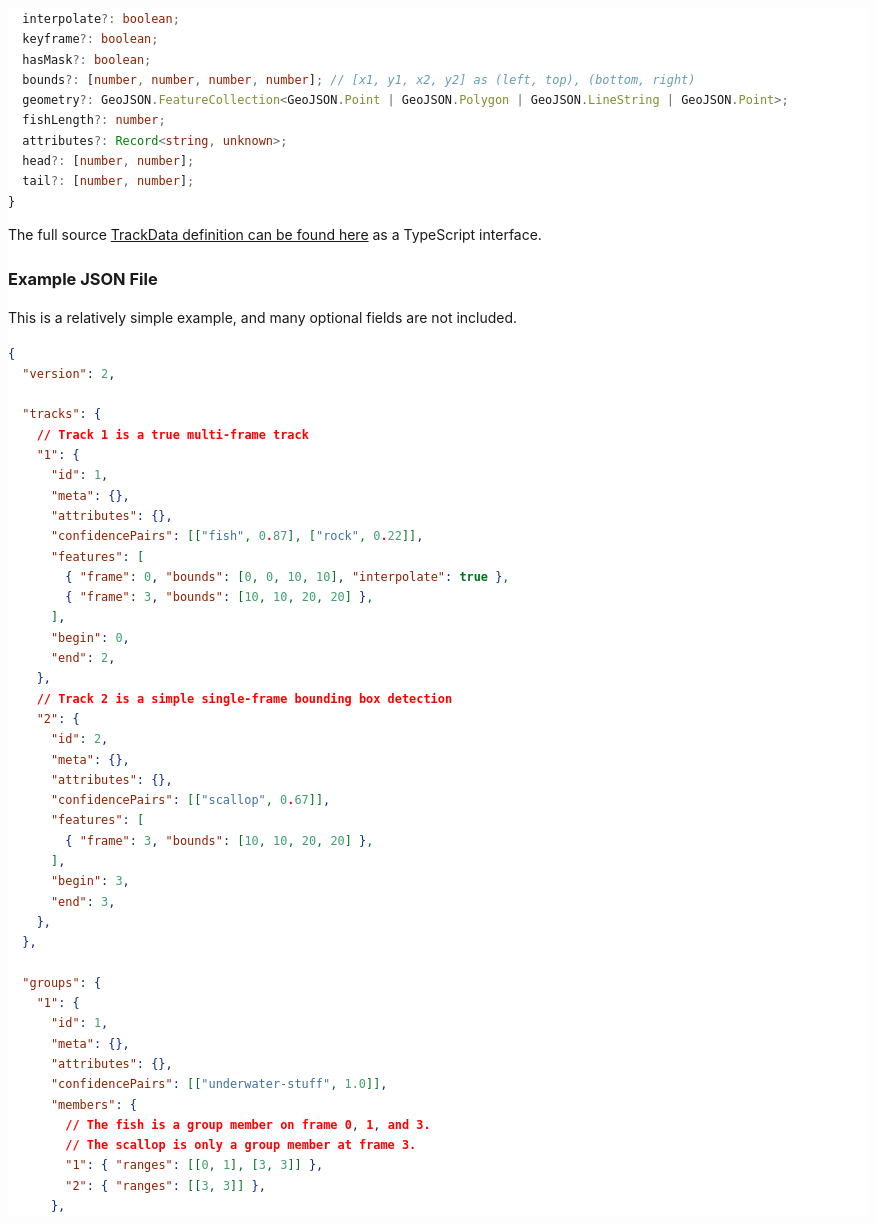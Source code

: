 ``` typescript
  interpolate?: boolean;
  keyframe?: boolean;
  hasMask?: boolean;
  bounds?: [number, number, number, number]; // [x1, y1, x2, y2] as (left, top), (bottom, right)
  geometry?: GeoJSON.FeatureCollection<GeoJSON.Point | GeoJSON.Polygon | GeoJSON.LineString | GeoJSON.Point>;
  fishLength?: number;
  attributes?: Record<string, unknown>;
  head?: [number, number];
  tail?: [number, number];
}
```

The full source [TrackData definition can be found here](https://github.com/DigitalSlideArchive/dive-dsa/blob/main/client/src/track.ts) as a TypeScript interface.

### Example JSON File

This is a relatively simple example, and many optional fields are not included.

```json
{
  "version": 2,

  "tracks": {
    // Track 1 is a true multi-frame track
    "1": {
      "id": 1,
      "meta": {},
      "attributes": {},
      "confidencePairs": [["fish", 0.87], ["rock", 0.22]],
      "features": [
        { "frame": 0, "bounds": [0, 0, 10, 10], "interpolate": true },
        { "frame": 3, "bounds": [10, 10, 20, 20] },
      ],
      "begin": 0,
      "end": 2,
    },
    // Track 2 is a simple single-frame bounding box detection
    "2": {
      "id": 2,
      "meta": {},
      "attributes": {},
      "confidencePairs": [["scallop", 0.67]],
      "features": [
        { "frame": 3, "bounds": [10, 10, 20, 20] },
      ],
      "begin": 3,
      "end": 3,
    },
  },

  "groups": {
    "1": {
      "id": 1,
      "meta": {},
      "attributes": {},
      "confidencePairs": [["underwater-stuff", 1.0]],
      "members": {
        // The fish is a group member on frame 0, 1, and 3.
        // The scallop is only a group member at frame 3.
        "1": { "ranges": [[0, 1], [3, 3]] },
        "2": { "ranges": [[3, 3]] },
      },
```